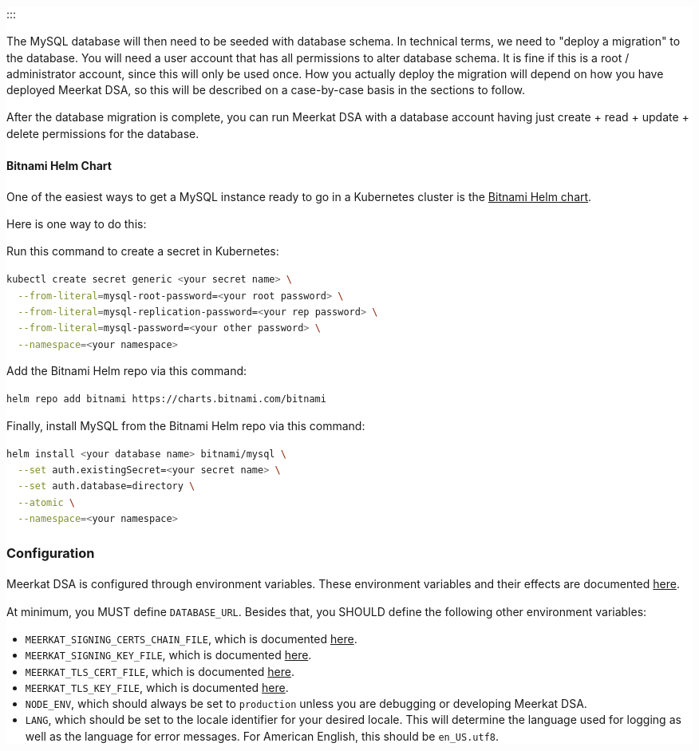 :::

The MySQL database will then need to be seeded with database schema. In
technical terms, we need to "deploy a migration" to the database. You will need
a user account that has all permissions to alter database schema. It is fine if
this is a root / administrator account, since this will only be used once. How
you actually deploy the migration will depend on how you have deployed Meerkat
DSA, so this will be described on a case-by-case basis in the sections to
follow.

After the database migration is complete, you can run Meerkat DSA with a
database account having just create + read + update + delete permissions for
the database.

#### Bitnami Helm Chart

One of the easiest ways to get a MySQL instance ready to go in a Kubernetes
cluster is the
[Bitnami Helm chart](https://artifacthub.io/packages/helm/bitnami/mysql).

Here is one way to do this:

Run this command to create a secret in Kubernetes:

```bash
kubectl create secret generic <your secret name> \
  --from-literal=mysql-root-password=<your root password> \
  --from-literal=mysql-replication-password=<your rep password> \
  --from-literal=mysql-password=<your other password> \
  --namespace=<your namespace>
```

Add the Bitnami Helm repo via this command:

```bash
helm repo add bitnami https://charts.bitnami.com/bitnami
```

Finally, install MySQL from the Bitnami Helm repo via this command:

```bash
helm install <your database name> bitnami/mysql \
  --set auth.existingSecret=<your secret name> \
  --set auth.database=directory \
  --atomic \
  --namespace=<your namespace>
```

### Configuration

Meerkat DSA is configured through environment variables. These environment
variables and their effects are documented [here](./env.md).

At minimum, you MUST define `DATABASE_URL`. Besides that, you SHOULD define the
following other environment variables:

- `MEERKAT_SIGNING_CERTS_CHAIN_FILE`, which is documented [here](./env.md#meerkatsigningcertschainfile).
- `MEERKAT_SIGNING_KEY_FILE`, which is documented [here](./env.md#meerkatsigningkeyfile).
- `MEERKAT_TLS_CERT_FILE`, which is documented [here](./env.md#meerkattlscertfile).
- `MEERKAT_TLS_KEY_FILE`, which is documented [here](./env.md#meerkattlskeyfile).
- `NODE_ENV`, which should always be set to `production` unless you are
  debugging or developing Meerkat DSA.
- `LANG`, which should be set to the locale identifier for your desired locale.
  This will determine the language used for logging as well as the language for
  error messages. For American English, this should be `en_US.utf8`.
